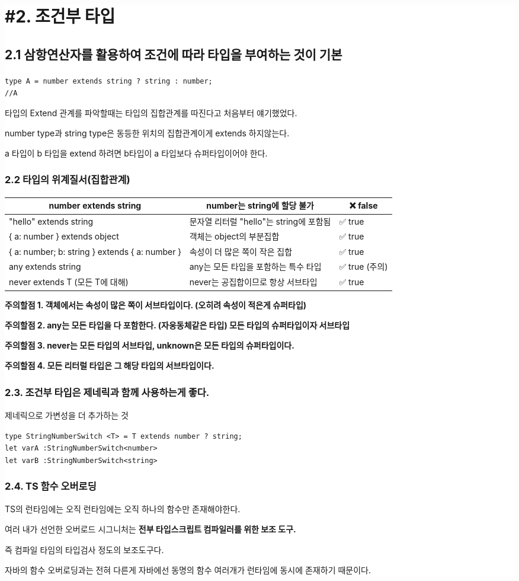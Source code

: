 
# #2. 조건부 타입

## 2.1 삼항연산자를 활용하여 조건에 따라 타입을 부여하는 것이 기본

```tsx
type A = number extends string ? string : number;
//A
```

타입의 Extend 관계를 파악할때는 타입의 집합관계를 따진다고 처음부터 얘기했었다.

number type과 string type은 동등한 위치의 집합관계이게 extends 하지않는다.

a 타입이 b 타입을 extend 하려면 b타입이 a 타입보다 슈퍼타입이어야 한다.

### 2.2 타입의 위계질서(집합관계)

| number extends string                          | number는 string에 할당 불가             | ❌ false       |
| ---------------------------------------------- | --------------------------------------- | -------------- |
| "hello" extends string                         | 문자열 리터럴 "hello"는 string에 포함됨 | ✅ true        |
| { a: number } extends object                   | 객체는 object의 부분집합                | ✅ true        |
| { a: number; b: string } extends { a: number } | 속성이 더 많은 쪽이 작은 집합           | ✅ true        |
| any extends string                             | any는 모든 타입을 포함하는 특수 타입    | ✅ true (주의) |
| never extends T (모든 T에 대해)                | never는 공집합이므로 항상 서브타입      | ✅ true        |

**주의할점 1. 객체에서는 속성이 많은 쪽이 서브타입이다. (오히려 속성이 적은게 슈퍼타입)**

**주의할점 2. any는 모든 타입을 다 포함한다. (자웅동체같은 타입) 모든 타입의 슈퍼타입이자 서브타입**

**주의할점 3. never는 모든 타입의 서브타입, unknown은 모든 타입의 슈퍼타입이다.**

**주의할점 4. 모든 리터럴 타입은 그 해당 타입의 서브타입이다.**

### 2.3. 조건부 타입은 제네릭과 함께 사용하는게 좋다.

제네릭으로 가변성을 더 추가하는 것

```tsx
type StringNumberSwitch <T> = T extends number ? string;
let varA :StringNumberSwitch<number>
let varB :StringNumberSwitch<string>
```

### 2.4. TS 함수 오버로딩

TS의 런타임에는 오직 런타임에는 오직 하나의 함수만 존재해야한다.

여러 내가 선언한 오버로드 시그니처는 **전부 타입스크립트 컴파일러를 위한 보조 도구.**

즉 컴파일 타임의 타입검사 정도의 보조도구다.

자바의 함수 오버로딩과는 전혀 다른게 자바에선 동명의 함수 여러개가 런타임에 동시에 존재하기 때문이다.
